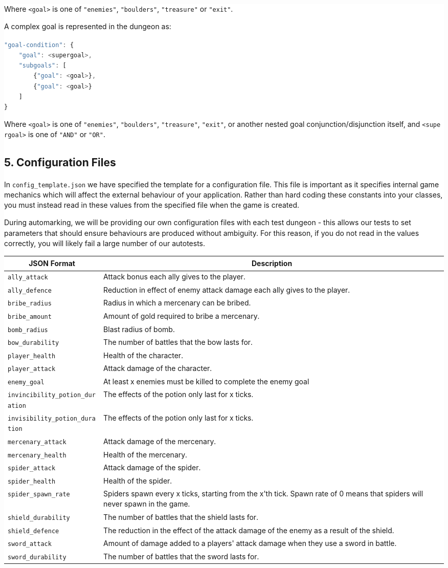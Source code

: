 Where `<goal>` is one of `"enemies"`, `"boulders"`, `"treasure"` or `"exit"`.

A complex goal is represented in the dungeon as:

```javascript
"goal-condition": {
    "goal": <supergoal>,
    "subgoals": [
        {"goal": <goal>},
        {"goal": <goal>}
    ]
}
```

Where `<goal>` is one of `"enemies"`, `"boulders"`, `"treasure"`, `"exit"`, or another nested goal conjunction/disjunction itself, and `<supergoal>` is one of `"AND"` or `"OR"`.

## 5. Configuration Files

In `config_template.json` we have specified the template for a configuration file. This file is important as it specifies internal game mechanics which will affect the external behaviour of your application. Rather than hard coding these constants into your classes, you must instead read in these values from the specified file when the game is created. 

During automarking, we will be providing our own configuration files with each test dungeon - this allows our tests to set parameters that should ensure behaviours are produced without ambiguity. For this reason, if you do not read in the values correctly, you will likely fail a large number of our autotests.

| JSON Format                     | Description                                                                                                                                  |
|---------------------------------|----------------------------------------------------------------------------------------------------------------------------------------------|
| `ally_attack`                  | Attack bonus each ally gives to the player.                                                                                                  |
| `ally_defence`                  | Reduction in effect of enemy attack damage each ally gives to the player.                                                                                                  |
| `bribe_radius`                  | Radius in which a mercenary can be bribed.                                                                                                   |
| `bribe_amount`                  | Amount of gold required to bribe a mercenary.                                                                                                |
| `bomb_radius`                   | Blast radius of bomb.                                                                                                                        |
| `bow_durability`                | The number of battles that the bow lasts for.                                                                                                |
| `player_health`              | Health of the character.                                                                                                                        |
| `player_attack`              | Attack damage of the character.                                                                                                                 |
| `enemy_goal`                    | At least x enemies must be killed to complete the enemy goal                                                                                 |
| `invincibility_potion_duration` | The effects of the potion only last for x ticks.                                                                                             |
| `invisibility_potion_duration`  | The effects of the potion only last for x ticks.                                                                                             |
| `mercenary_attack`              | Attack damage of the mercenary.                                                                                                              |
| `mercenary_health`              | Health of the mercenary.                                                                                                                     |
| `spider_attack`                 | Attack damage of the spider.                                                                                                                 |
| `spider_health`                 | Health of the spider.                                                                                                                        |
| `spider_spawn_rate`             | Spiders spawn every x ticks, starting from the x'th tick. Spawn rate of 0 means that spiders will never spawn in the game.                   |
| `shield_durability`             | The number of battles that the shield lasts for.                                                                                             |
| `shield_defence`                | The reduction in the effect of the attack damage of the enemy as a result of the shield.                                                     |
| `sword_attack`                  | Amount of damage added to a players' attack damage when they use a sword in battle.                                                                                                |
| `sword_durability`                | The number of battles that the sword lasts for.   |